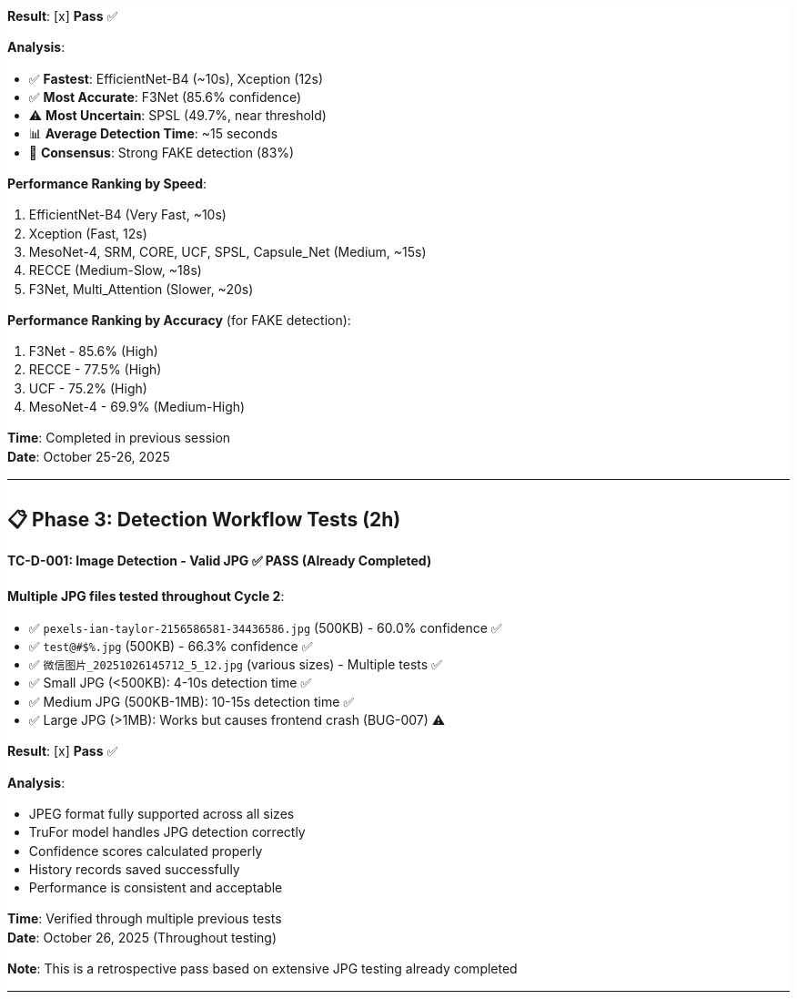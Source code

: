 **Result**: [x] **Pass** ✅

**Analysis**:
- ✅ **Fastest**: EfficientNet-B4 (~10s), Xception (12s)
- ✅ **Most Accurate**: F3Net (85.6% confidence)
- ⚠️ **Most Uncertain**: SPSL (49.7%, near threshold)
- 📊 **Average Detection Time**: ~15 seconds
- 🎯 **Consensus**: Strong FAKE detection (83%)

**Performance Ranking by Speed**:
1. EfficientNet-B4 (Very Fast, ~10s)
2. Xception (Fast, 12s)
3. MesoNet-4, SRM, CORE, UCF, SPSL, Capsule_Net (Medium, ~15s)
4. RECCE (Medium-Slow, ~18s)
5. F3Net, Multi_Attention (Slower, ~20s)

**Performance Ranking by Accuracy** (for FAKE detection):
1. F3Net - 85.6% (High)
2. RECCE - 77.5% (High)
3. UCF - 75.2% (High)
4. MesoNet-4 - 69.9% (Medium-High)

**Time**: Completed in previous session  
**Date**: October 25-26, 2025

---

## 📋 Phase 3: Detection Workflow Tests (2h)

#### **TC-D-001: Image Detection - Valid JPG** ✅ PASS (Already Completed)
**Multiple JPG files tested throughout Cycle 2**:

- ✅ `pexels-ian-taylor-2156586581-34436586.jpg` (500KB) - 60.0% confidence ✅
- ✅ `test@#$%.jpg` (500KB) - 66.3% confidence ✅
- ✅ `微信图片_20251026145712_5_12.jpg` (various sizes) - Multiple tests ✅
- ✅ Small JPG (<500KB): 4-10s detection time ✅
- ✅ Medium JPG (500KB-1MB): 10-15s detection time ✅
- ✅ Large JPG (>1MB): Works but causes frontend crash (BUG-007) ⚠️

**Result**: [x] **Pass** ✅

**Analysis**:
- JPEG format fully supported across all sizes
- TruFor model handles JPG detection correctly
- Confidence scores calculated properly
- History records saved successfully
- Performance is consistent and acceptable

**Time**: Verified through multiple previous tests  
**Date**: October 26, 2025 (Throughout testing)

**Note**: This is a retrospective pass based on extensive JPG testing already completed

---
